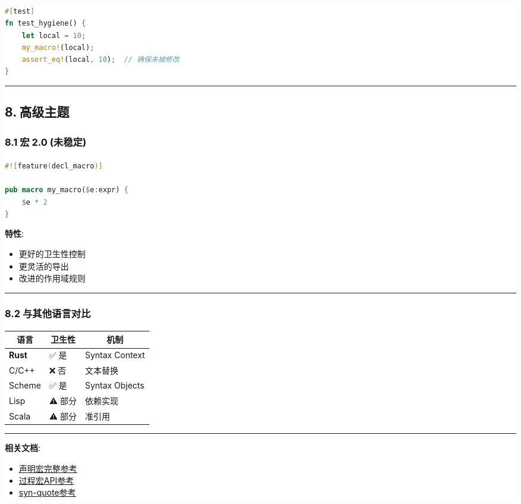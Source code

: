 ```rust
#[test]
fn test_hygiene() {
    let local = 10;
    my_macro!(local);
    assert_eq!(local, 10);  // 确保未被修改
}
```

---

## 8. 高级主题

### 8.1 宏 2.0 (未稳定)

```rust
#![feature(decl_macro)]

pub macro my_macro($e:expr) {
    $e * 2
}
```

**特性**:

- 更好的卫生性控制
- 更灵活的导出
- 改进的作用域规则

---

### 8.2 与其他语言对比

| 语言 | 卫生性 | 机制 |
|------|-------|------|
| **Rust** | ✅ 是 | Syntax Context |
| C/C++ | ❌ 否 | 文本替换 |
| Scheme | ✅ 是 | Syntax Objects |
| Lisp | ⚠️ 部分 | 依赖实现 |
| Scala | ⚠️ 部分 | 准引用 |

---

**相关文档**:

- [声明宏完整参考](./01_声明宏完整参考.md)
- [过程宏API参考](./02_过程宏API参考.md)
- [syn-quote参考](./03_syn-quote参考.md)
